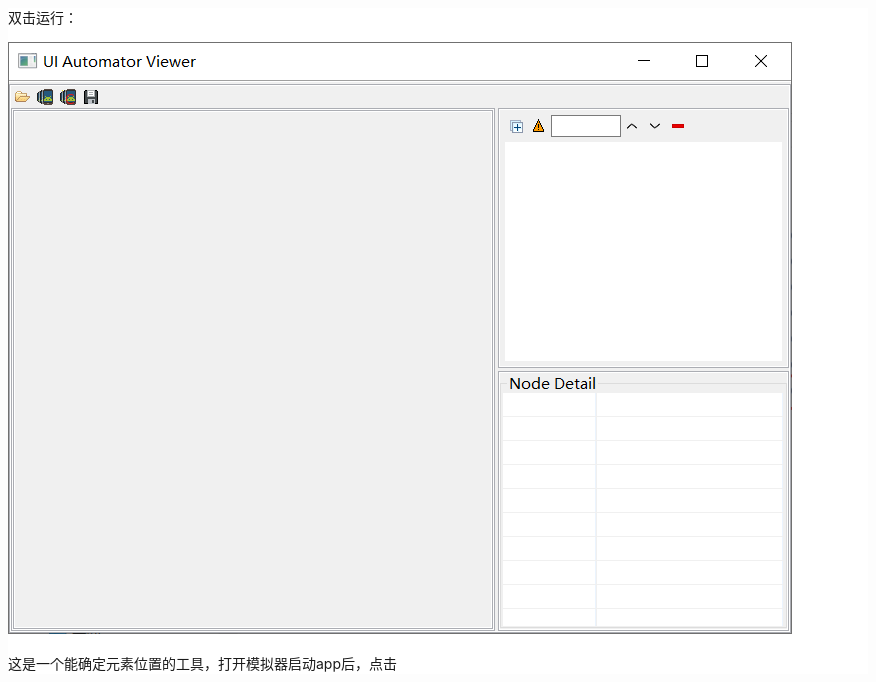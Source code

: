 双击运行：

![image](Appium%E4%BD%BF%E7%94%A8%E6%96%87%E6%A1%A3.assets/image-20200612141028385.png)

这是一个能确定元素位置的工具，打开模拟器启动app后，点击
